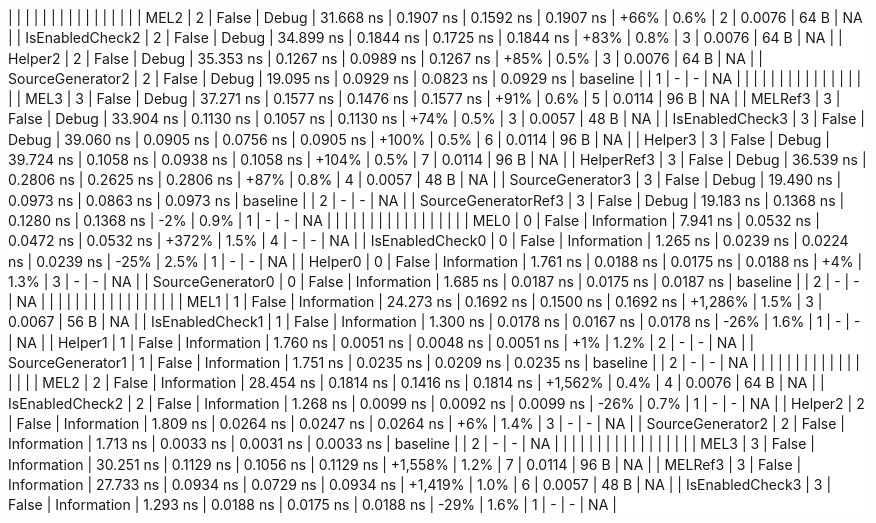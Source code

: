 |                     |            |              |             |            |           |           |                |          |         |      |        |           |             |
| MEL2                | 2          | False        | Debug       |  31.668 ns | 0.1907 ns | 0.1592 ns |      0.1907 ns |     +66% |    0.6% |    2 | 0.0076 |      64 B |          NA |
| IsEnabledCheck2     | 2          | False        | Debug       |  34.899 ns | 0.1844 ns | 0.1725 ns |      0.1844 ns |     +83% |    0.8% |    3 | 0.0076 |      64 B |          NA |
| Helper2             | 2          | False        | Debug       |  35.353 ns | 0.1267 ns | 0.0989 ns |      0.1267 ns |     +85% |    0.5% |    3 | 0.0076 |      64 B |          NA |
| SourceGenerator2    | 2          | False        | Debug       |  19.095 ns | 0.0929 ns | 0.0823 ns |      0.0929 ns | baseline |         |    1 |      - |         - |          NA |
|                     |            |              |             |            |           |           |                |          |         |      |        |           |             |
| MEL3                | 3          | False        | Debug       |  37.271 ns | 0.1577 ns | 0.1476 ns |      0.1577 ns |     +91% |    0.6% |    5 | 0.0114 |      96 B |          NA |
| MELRef3             | 3          | False        | Debug       |  33.904 ns | 0.1130 ns | 0.1057 ns |      0.1130 ns |     +74% |    0.5% |    3 | 0.0057 |      48 B |          NA |
| IsEnabledCheck3     | 3          | False        | Debug       |  39.060 ns | 0.0905 ns | 0.0756 ns |      0.0905 ns |    +100% |    0.5% |    6 | 0.0114 |      96 B |          NA |
| Helper3             | 3          | False        | Debug       |  39.724 ns | 0.1058 ns | 0.0938 ns |      0.1058 ns |    +104% |    0.5% |    7 | 0.0114 |      96 B |          NA |
| HelperRef3          | 3          | False        | Debug       |  36.539 ns | 0.2806 ns | 0.2625 ns |      0.2806 ns |     +87% |    0.8% |    4 | 0.0057 |      48 B |          NA |
| SourceGenerator3    | 3          | False        | Debug       |  19.490 ns | 0.0973 ns | 0.0863 ns |      0.0973 ns | baseline |         |    2 |      - |         - |          NA |
| SourceGeneratorRef3 | 3          | False        | Debug       |  19.183 ns | 0.1368 ns | 0.1280 ns |      0.1368 ns |      -2% |    0.9% |    1 |      - |         - |          NA |
|                     |            |              |             |            |           |           |                |          |         |      |        |           |             |
| MEL0                | 0          | False        | Information |   7.941 ns | 0.0532 ns | 0.0472 ns |      0.0532 ns |    +372% |    1.5% |    4 |      - |         - |          NA |
| IsEnabledCheck0     | 0          | False        | Information |   1.265 ns | 0.0239 ns | 0.0224 ns |      0.0239 ns |     -25% |    2.5% |    1 |      - |         - |          NA |
| Helper0             | 0          | False        | Information |   1.761 ns | 0.0188 ns | 0.0175 ns |      0.0188 ns |      +4% |    1.3% |    3 |      - |         - |          NA |
| SourceGenerator0    | 0          | False        | Information |   1.685 ns | 0.0187 ns | 0.0175 ns |      0.0187 ns | baseline |         |    2 |      - |         - |          NA |
|                     |            |              |             |            |           |           |                |          |         |      |        |           |             |
| MEL1                | 1          | False        | Information |  24.273 ns | 0.1692 ns | 0.1500 ns |      0.1692 ns |  +1,286% |    1.5% |    3 | 0.0067 |      56 B |          NA |
| IsEnabledCheck1     | 1          | False        | Information |   1.300 ns | 0.0178 ns | 0.0167 ns |      0.0178 ns |     -26% |    1.6% |    1 |      - |         - |          NA |
| Helper1             | 1          | False        | Information |   1.760 ns | 0.0051 ns | 0.0048 ns |      0.0051 ns |      +1% |    1.2% |    2 |      - |         - |          NA |
| SourceGenerator1    | 1          | False        | Information |   1.751 ns | 0.0235 ns | 0.0209 ns |      0.0235 ns | baseline |         |    2 |      - |         - |          NA |
|                     |            |              |             |            |           |           |                |          |         |      |        |           |             |
| MEL2                | 2          | False        | Information |  28.454 ns | 0.1814 ns | 0.1416 ns |      0.1814 ns |  +1,562% |    0.4% |    4 | 0.0076 |      64 B |          NA |
| IsEnabledCheck2     | 2          | False        | Information |   1.268 ns | 0.0099 ns | 0.0092 ns |      0.0099 ns |     -26% |    0.7% |    1 |      - |         - |          NA |
| Helper2             | 2          | False        | Information |   1.809 ns | 0.0264 ns | 0.0247 ns |      0.0264 ns |      +6% |    1.4% |    3 |      - |         - |          NA |
| SourceGenerator2    | 2          | False        | Information |   1.713 ns | 0.0033 ns | 0.0031 ns |      0.0033 ns | baseline |         |    2 |      - |         - |          NA |
|                     |            |              |             |            |           |           |                |          |         |      |        |           |             |
| MEL3                | 3          | False        | Information |  30.251 ns | 0.1129 ns | 0.1056 ns |      0.1129 ns |  +1,558% |    1.2% |    7 | 0.0114 |      96 B |          NA |
| MELRef3             | 3          | False        | Information |  27.733 ns | 0.0934 ns | 0.0729 ns |      0.0934 ns |  +1,419% |    1.0% |    6 | 0.0057 |      48 B |          NA |
| IsEnabledCheck3     | 3          | False        | Information |   1.293 ns | 0.0188 ns | 0.0175 ns |      0.0188 ns |     -29% |    1.6% |    1 |      - |         - |          NA |